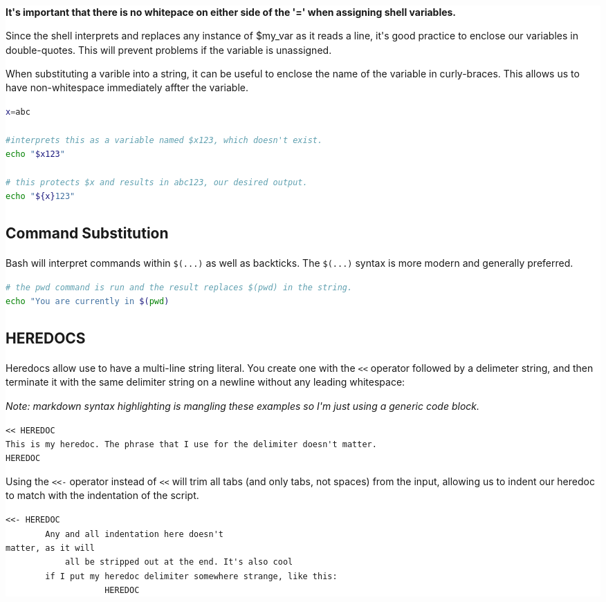 **It's important that there is no whitepace on either side of the '=' when assigning shell variables.**

Since the shell interprets and replaces any instance of $my_var as it reads a line, it's good practice to enclose our variables in double-quotes. This will prevent problems if the variable is unassigned. 

When substituting a varible into a string, it can be useful to enclose the name of the variable in curly-braces. This allows us to have non-whitespace immediately affter the variable.

```sh
x=abc

#interprets this as a variable named $x123, which doesn't exist.
echo "$x123"

# this protects $x and results in abc123, our desired output.
echo "${x}123"
```


## Command Substitution

Bash will interpret commands within `$(...)` as well as backticks. The `$(...)` syntax is more modern and generally preferred.

```sh
# the pwd command is run and the result replaces $(pwd) in the string.
echo "You are currently in $(pwd)
```


## HEREDOCS

Heredocs allow use to have a multi-line string literal. You create one with the `<<` operator followed by a delimeter string, and then terminate it with the same delimiter string on a newline without any leading whitespace:

*Note: markdown syntax highlighting is mangling these examples so I'm just using a generic code block.*

```
<< HEREDOC
This is my heredoc. The phrase that I use for the delimiter doesn't matter.
HEREDOC
```

Using the `<<-` operator instead of `<<` will trim all tabs (and only tabs, not spaces) from the input, allowing us to indent our heredoc to match with the indentation of the script.

```
<<- HEREDOC
        Any and all indentation here doesn't
matter, as it will
            all be stripped out at the end. It's also cool
        if I put my heredoc delimiter somewhere strange, like this:
                    HEREDOC
```
